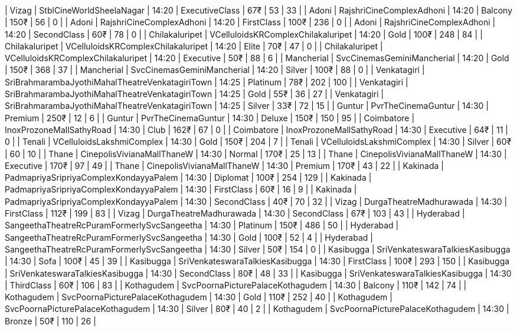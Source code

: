 | Vizag          | StblCineWorldSheelaNagar                            | 14:20 | ExecutiveClass          |   67₹ |       53 |     33 |
| Adoni          | RajshriCineComplexAdhoni                            | 14:20 | Balcony                 |  150₹ |       56 |      0 |
| Adoni          | RajshriCineComplexAdhoni                            | 14:20 | FirstClass              |  100₹ |      236 |      0 |
| Adoni          | RajshriCineComplexAdhoni                            | 14:20 | SecondClass             |   60₹ |       78 |      0 |
| Chilakaluripet | VCelluloidsKRComplexChilakaluripet                  | 14:20 | Gold                    |  100₹ |      248 |     84 |
| Chilakaluripet | VCelluloidsKRComplexChilakaluripet                  | 14:20 | Elite                   |   70₹ |       47 |      0 |
| Chilakaluripet | VCelluloidsKRComplexChilakaluripet                  | 14:20 | Executive               |   50₹ |       88 |      6 |
| Mancherial     | SvcCinemasGeminiMancherial                          | 14:20 | Gold                    |  150₹ |      368 |     37 |
| Mancherial     | SvcCinemasGeminiMancherial                          | 14:20 | Silver                  |  100₹ |       88 |      0 |
| Venkatagiri    | SriBrahmarambaJyothiMahalTheatreVenkatagiriTown     | 14:25 | Platinum                |   78₹ |      202 |    100 |
| Venkatagiri    | SriBrahmarambaJyothiMahalTheatreVenkatagiriTown     | 14:25 | Gold                    |   55₹ |       36 |     27 |
| Venkatagiri    | SriBrahmarambaJyothiMahalTheatreVenkatagiriTown     | 14:25 | Silver                  |   33₹ |       72 |     15 |
| Guntur         | PvrTheCinemaGuntur                                  | 14:30 | Premium                 |  250₹ |       12 |      6 |
| Guntur         | PvrTheCinemaGuntur                                  | 14:30 | Deluxe                  |  150₹ |      150 |     95 |
| Coimbatore     | InoxProzoneMallSathyRoad                            | 14:30 | Club                    |  162₹ |       67 |      0 |
| Coimbatore     | InoxProzoneMallSathyRoad                            | 14:30 | Executive               |   64₹ |       11 |      0 |
| Tenali         | VCelluloidsLakshmiComplex                           | 14:30 | Gold                    |  150₹ |      204 |      7 |
| Tenali         | VCelluloidsLakshmiComplex                           | 14:30 | Silver                  |   60₹ |       60 |     10 |
| Thane          | CinepolisVivianaMallThaneW                          | 14:30 | Normal                  |  170₹ |       25 |     13 |
| Thane          | CinepolisVivianaMallThaneW                          | 14:30 | Executive               |  170₹ |       97 |     49 |
| Thane          | CinepolisVivianaMallThaneW                          | 14:30 | Premium                 |  170₹ |       43 |     22 |
| Kakinada       | PadmapriyaSripriyaComplexKondayyaPalem              | 14:30 | Diplomat                |  100₹ |      254 |    129 |
| Kakinada       | PadmapriyaSripriyaComplexKondayyaPalem              | 14:30 | FirstClass              |   60₹ |       16 |      9 |
| Kakinada       | PadmapriyaSripriyaComplexKondayyaPalem              | 14:30 | SecondClass             |   40₹ |       70 |     32 |
| Vizag          | DurgaTheatreMadhurawada                             | 14:30 | FirstClass              |  112₹ |      199 |     83 |
| Vizag          | DurgaTheatreMadhurawada                             | 14:30 | SecondClass             |   67₹ |      103 |     43 |
| Hyderabad      | SangeethaTheatreRcPuramFormerlySvcSangeetha         | 14:30 | Platinum                |  150₹ |      486 |     50 |
| Hyderabad      | SangeethaTheatreRcPuramFormerlySvcSangeetha         | 14:30 | Gold                    |  100₹ |       52 |      4 |
| Hyderabad      | SangeethaTheatreRcPuramFormerlySvcSangeetha         | 14:30 | Silver                  |   50₹ |      154 |      0 |
| Kasibugga      | SriVenkateswaraTalkiesKasibugga                     | 14:30 | Sofa                    |  100₹ |       45 |     39 |
| Kasibugga      | SriVenkateswaraTalkiesKasibugga                     | 14:30 | FirstClass              |  100₹ |      293 |    150 |
| Kasibugga      | SriVenkateswaraTalkiesKasibugga                     | 14:30 | SecondClass             |   80₹ |       48 |     33 |
| Kasibugga      | SriVenkateswaraTalkiesKasibugga                     | 14:30 | ThirdClass              |   60₹ |      106 |     83 |
| Kothagudem     | SvcPoornaPicturePalaceKothagudem                    | 14:30 | Balcony                 |  110₹ |      142 |     74 |
| Kothagudem     | SvcPoornaPicturePalaceKothagudem                    | 14:30 | Gold                    |  110₹ |      252 |     40 |
| Kothagudem     | SvcPoornaPicturePalaceKothagudem                    | 14:30 | Silver                  |   80₹ |       40 |      2 |
| Kothagudem     | SvcPoornaPicturePalaceKothagudem                    | 14:30 | Bronze                  |   50₹ |      110 |     26 |